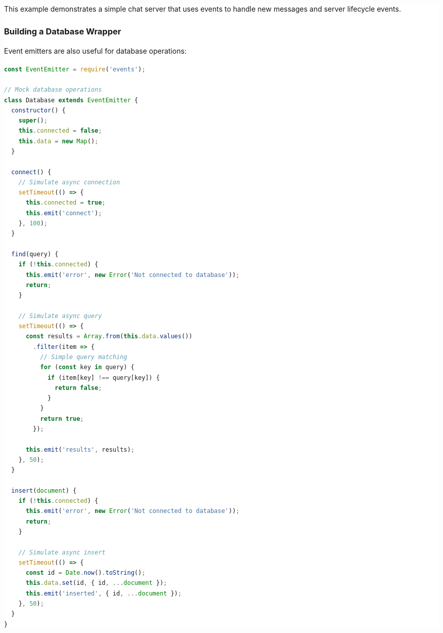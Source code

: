 This example demonstrates a simple chat server that uses events to handle new messages and server lifecycle events.

### Building a Database Wrapper

Event emitters are also useful for database operations:

```javascript
const EventEmitter = require('events');

// Mock database operations
class Database extends EventEmitter {
  constructor() {
    super();
    this.connected = false;
    this.data = new Map();
  }
  
  connect() {
    // Simulate async connection
    setTimeout(() => {
      this.connected = true;
      this.emit('connect');
    }, 100);
  }
  
  find(query) {
    if (!this.connected) {
      this.emit('error', new Error('Not connected to database'));
      return;
    }
  
    // Simulate async query
    setTimeout(() => {
      const results = Array.from(this.data.values())
        .filter(item => {
          // Simple query matching
          for (const key in query) {
            if (item[key] !== query[key]) {
              return false;
            }
          }
          return true;
        });
    
      this.emit('results', results);
    }, 50);
  }
  
  insert(document) {
    if (!this.connected) {
      this.emit('error', new Error('Not connected to database'));
      return;
    }
  
    // Simulate async insert
    setTimeout(() => {
      const id = Date.now().toString();
      this.data.set(id, { id, ...document });
      this.emit('inserted', { id, ...document });
    }, 50);
  }
}

```